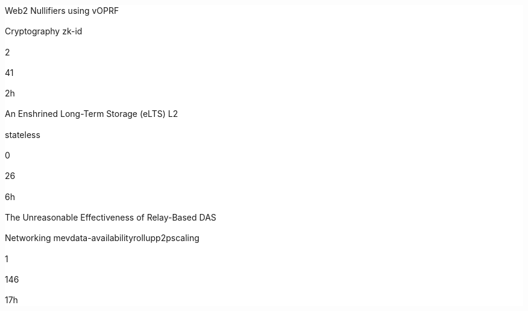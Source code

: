




Web2 Nullifiers using vOPRF


Cryptography
zk-id








2



41


2h






An Enshrined Long-Term Storage (eLTS) L2


stateless







0



26


6h






The Unreasonable Effectiveness of Relay-Based DAS


Networking
mevdata-availabilityrollupp2pscaling








1



146


17h
